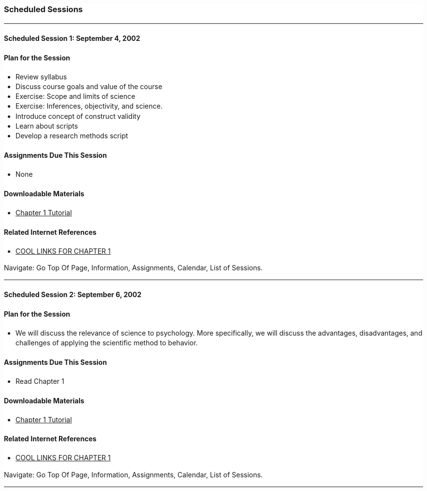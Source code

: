 ###  Scheduled Sessions

* * *

#### Scheduled Session 1: September 4, 2002

#### Plan for the Session

  * Review syllabus 
  * Discuss course goals and value of the course 
  * Exercise: Scope and limits of science 
  * Exercise: Inferences, objectivity, and science. 
  * Introduce concept of construct validity 
  * Learn about scripts 
  * Develop a research methods script 

#### Assignments Due This Session

  * None 

#### Downloadable Materials

  * [ Chapter 1 Tutorial](download/C1.sea.hqx )  

#### Related Internet References

  * [ COOL LINKS FOR CHAPTER 1](RDE4U/TC1/TSC1RDE3.HTML)  

  
Navigate:  Go Top Of Page,  Information,  Assignments,  Calendar,  List of
Sessions.  

* * *

#### Scheduled Session 2: September 6, 2002

#### Plan for the Session

  * We will discuss the relevance of science to psychology. More specifically, we will discuss the advantages, disadvantages, and challenges of applying the scientific method to behavior. 

#### Assignments Due This Session

  * Read Chapter 1 

#### Downloadable Materials

  * [Chapter 1 Tutorial ](download/c1.sea.hqx)  

#### Related Internet References

  * [ COOL LINKS FOR CHAPTER 1](RDE4U/TC1/TSC1RDE3.HTML)  

  
Navigate:  Go Top Of Page,  Information,  Assignments,  Calendar,  List of
Sessions.  

* * *

